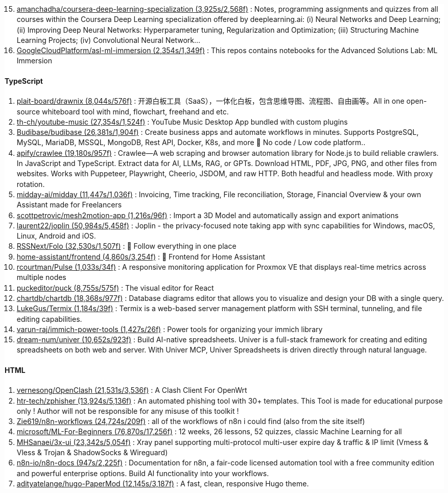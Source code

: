 15. [amanchadha/coursera-deep-learning-specialization (3,925s/2,568f)](https://github.com/amanchadha/coursera-deep-learning-specialization) : Notes, programming assignments and quizzes from all courses within the Coursera Deep Learning specialization offered by deeplearning.ai: (i) Neural Networks and Deep Learning; (ii) Improving Deep Neural Networks: Hyperparameter tuning, Regularization and Optimization; (iii) Structuring Machine Learning Projects; (iv) Convolutional Neural Network…
16. [GoogleCloudPlatform/asl-ml-immersion (2,354s/1,349f)](https://github.com/GoogleCloudPlatform/asl-ml-immersion) : This repos contains notebooks for the Advanced Solutions Lab: ML Immersion

#### TypeScript
1. [plait-board/drawnix (8,044s/576f)](https://github.com/plait-board/drawnix) : 开源白板工具（SaaS），一体化白板，包含思维导图、流程图、自由画等。All in one open-source whiteboard tool with mind, flowchart, freehand and etc.
2. [th-ch/youtube-music (27,354s/1,524f)](https://github.com/th-ch/youtube-music) : YouTube Music Desktop App bundled with custom plugins
3. [Budibase/budibase (26,381s/1,904f)](https://github.com/Budibase/budibase) : Create business apps and automate workflows in minutes. Supports PostgreSQL, MySQL, MariaDB, MSSQL, MongoDB, Rest API, Docker, K8s, and more 🚀 No code / Low code platform..
4. [apify/crawlee (19,180s/957f)](https://github.com/apify/crawlee) : Crawlee—A web scraping and browser automation library for Node.js to build reliable crawlers. In JavaScript and TypeScript. Extract data for AI, LLMs, RAG, or GPTs. Download HTML, PDF, JPG, PNG, and other files from websites. Works with Puppeteer, Playwright, Cheerio, JSDOM, and raw HTTP. Both headful and headless mode. With proxy rotation.
5. [midday-ai/midday (11,447s/1,036f)](https://github.com/midday-ai/midday) : Invoicing, Time tracking, File reconciliation, Storage, Financial Overview & your own Assistant made for Freelancers
6. [scottpetrovic/mesh2motion-app (1,216s/96f)](https://github.com/scottpetrovic/mesh2motion-app) : Import a 3D Model and automatically assign and export animations
7. [laurent22/joplin (50,984s/5,458f)](https://github.com/laurent22/joplin) : Joplin - the privacy-focused note taking app with sync capabilities for Windows, macOS, Linux, Android and iOS.
8. [RSSNext/Folo (32,530s/1,507f)](https://github.com/RSSNext/Folo) : 🧡 Follow everything in one place
9. [home-assistant/frontend (4,860s/3,254f)](https://github.com/home-assistant/frontend) : 🍭 Frontend for Home Assistant
10. [rcourtman/Pulse (1,033s/34f)](https://github.com/rcourtman/Pulse) : A responsive monitoring application for Proxmox VE that displays real-time metrics across multiple nodes
11. [puckeditor/puck (8,755s/575f)](https://github.com/puckeditor/puck) : The visual editor for React
12. [chartdb/chartdb (18,368s/977f)](https://github.com/chartdb/chartdb) : Database diagrams editor that allows you to visualize and design your DB with a single query.
13. [LukeGus/Termix (1,184s/39f)](https://github.com/LukeGus/Termix) : Termix is a web-based server management platform with SSH terminal, tunneling, and file editing capabilities.
14. [varun-raj/immich-power-tools (1,427s/26f)](https://github.com/varun-raj/immich-power-tools) : Power tools for organizing your immich library
15. [dream-num/univer (10,652s/923f)](https://github.com/dream-num/univer) : Build AI-native spreadsheets. Univer is a full-stack framework for creating and editing spreadsheets on both web and server. With Univer MCP, Univer Spreadsheets is driven directly through natural language.

#### HTML
1. [vernesong/OpenClash (21,531s/3,536f)](https://github.com/vernesong/OpenClash) : A Clash Client For OpenWrt
2. [htr-tech/zphisher (13,924s/5,136f)](https://github.com/htr-tech/zphisher) : An automated phishing tool with 30+ templates. This Tool is made for educational purpose only ! Author will not be responsible for any misuse of this toolkit !
3. [Zie619/n8n-workflows (24,724s/209f)](https://github.com/Zie619/n8n-workflows) : all of the workflows of n8n i could find (also from the site itself)
4. [microsoft/ML-For-Beginners (76,870s/17,256f)](https://github.com/microsoft/ML-For-Beginners) : 12 weeks, 26 lessons, 52 quizzes, classic Machine Learning for all
5. [MHSanaei/3x-ui (23,342s/5,054f)](https://github.com/MHSanaei/3x-ui) : Xray panel supporting multi-protocol multi-user expire day & traffic & IP limit (Vmess & Vless & Trojan & ShadowSocks & Wireguard)
6. [n8n-io/n8n-docs (947s/2,225f)](https://github.com/n8n-io/n8n-docs) : Documentation for n8n, a fair-code licensed automation tool with a free community edition and powerful enterprise options. Build AI functionality into your workflows.
7. [adityatelange/hugo-PaperMod (12,145s/3,187f)](https://github.com/adityatelange/hugo-PaperMod) : A fast, clean, responsive Hugo theme.